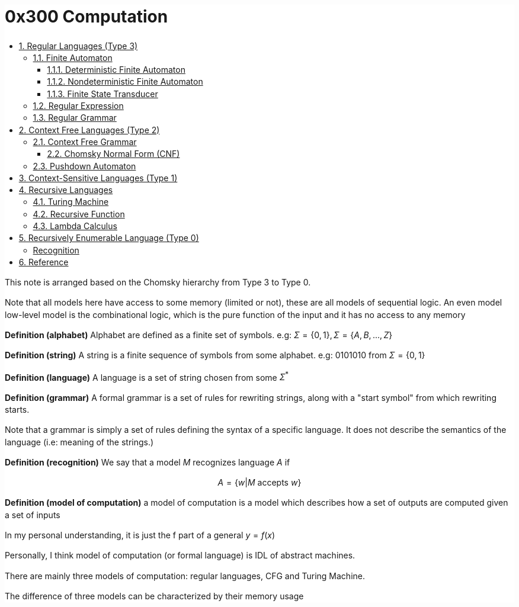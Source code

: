 # 0x300 Computation

- [1. Regular Languages (Type 3)](#1-regular-languages-type-3)
    - [1.1. Finite Automaton](#11-finite-automaton)
        - [1.1.1. Deterministic Finite Automaton](#111-deterministic-finite-automaton)
        - [1.1.2. Nondeterministic Finite Automaton](#112-nondeterministic-finite-automaton)
        - [1.1.3. Finite State Transducer](#113-finite-state-transducer)
    - [1.2. Regular Expression](#12-regular-expression)
    - [1.3. Regular Grammar](#13-regular-grammar)
- [2. Context Free Languages (Type 2)](#2-context-free-languages-type-2)
    - [2.1. Context Free Grammar](#21-context-free-grammar)
        - [2.2. Chomsky Normal Form (CNF)](#22-chomsky-normal-form-cnf)
    - [2.3. Pushdown Automaton](#23-pushdown-automaton)
- [3. Context-Sensitive Languages (Type 1)](#3-context-sensitive-languages-type-1)
- [4. Recursive Languages](#4-recursive-languages)
    - [4.1. Turing Machine](#41-turing-machine)
    - [4.2. Recursive Function](#42-recursive-function)
    - [4.3. Lambda Calculus](#43-lambda-calculus)
- [5. Recursively Enumerable Language (Type 0)](#5-recursively-enumerable-language-type-0)
    - [Recognition](#recognition)
- [6. Reference](#6-reference)

This note is arranged based on the Chomsky hierarchy from Type 3 to Type 0.

Note that all models here have access to some memory (limited or not), these are all models of sequential logic. An even model low-level model is the combinational logic, which is the pure function of the input and it has no access to any memory

**Definition (alphabet)** Alphabet are defined as a finite set of symbols. e.g: $\Sigma = \{ 0, 1 \}, \Sigma = \{ A,B, ..., Z \}$

**Definition (string)** A string is a finite sequence of symbols from some alphabet. e.g: $0101010$ from $\Sigma = \{ 0, 1 \}$

**Definition (language)** A language is a set of string chosen from some $\Sigma^*$

**Definition (grammar)** A formal grammar is a set of rules for rewriting strings, along with a "start symbol" from which rewriting starts.

Note that a grammar is simply a set of rules defining the syntax of a specific language. It does not describe the semantics of the language (i.e: meaning of the strings.)

**Definition (recognition)** We say that a model $M$ recognizes language $A$ if

$$A = \{ w | M \text{ accepts } w \}$$

**Definition (model of computation)** a model of computation is a model which describes how a set of outputs are computed given a set of inputs 

In my personal understanding, it is just the f part of a general $y=f(x)$

Personally, I think model of computation (or formal language) is IDL of abstract machines.

There are mainly three models of computation: regular languages, CFG and Turing Machine.

The difference of three models can be characterized by their memory usage
